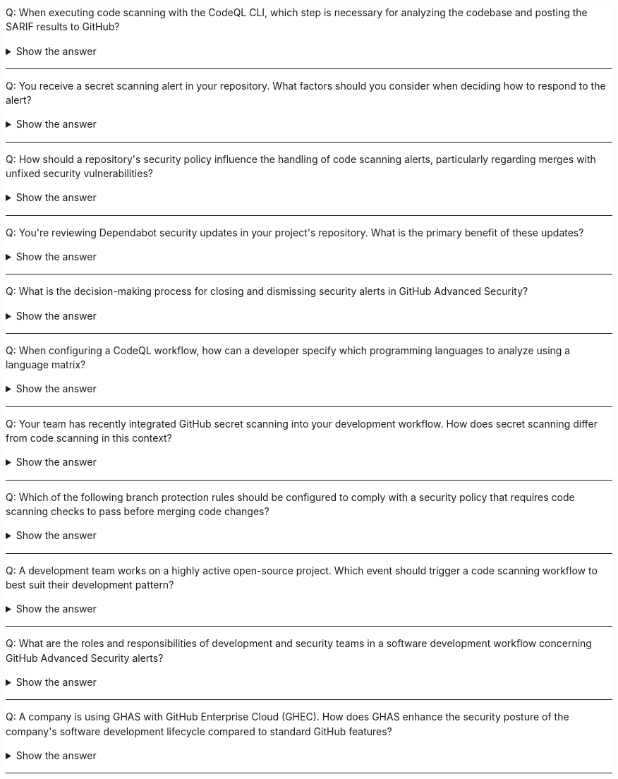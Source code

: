 Q: When executing code scanning with the CodeQL CLI, which step is necessary for analyzing the codebase and posting the SARIF results to GitHub?
<details><summary>Show the answer</summary></details>

---
Q: You receive a secret scanning alert in your repository. What factors should you consider when deciding how to respond to the alert?
<details><summary>Show the answer</summary></details>

---
Q: How should a repository's security policy influence the handling of code scanning alerts, particularly regarding merges with unfixed security vulnerabilities?
<details><summary>Show the answer</summary></details>

---
Q: You're reviewing Dependabot security updates in your project's repository. What is the primary benefit of these updates?
<details><summary>Show the answer</summary></details>

---
Q: What is the decision-making process for closing and dismissing security alerts in GitHub Advanced Security?
<details><summary>Show the answer</summary></details>

---
Q: When configuring a CodeQL workflow, how can a developer specify which programming languages to analyze using a language matrix?
<details><summary>Show the answer</summary></details>

---
Q: Your team has recently integrated GitHub secret scanning into your development workflow. How does secret scanning differ from code scanning in this context?
<details><summary>Show the answer</summary></details>

---
Q: Which of the following branch protection rules should be configured to comply with a security policy that requires code scanning checks to pass before merging code changes?
<details><summary>Show the answer</summary></details>

---
Q: A development team works on a highly active open-source project. Which event should trigger a code scanning workflow to best suit their development pattern?
<details><summary>Show the answer</summary></details>

---
Q: What are the roles and responsibilities of development and security teams in a software development workflow concerning GitHub Advanced Security alerts?
<details><summary>Show the answer</summary></details>

---
Q: A company is using GHAS with GitHub Enterprise Cloud (GHEC). How does GHAS enhance the security posture of the company's software development lifecycle compared to standard GitHub features?
<details><summary>Show the answer</summary></details>

---